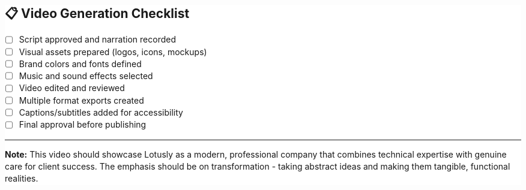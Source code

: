 ## 📋 Video Generation Checklist

- [ ] Script approved and narration recorded
- [ ] Visual assets prepared (logos, icons, mockups)
- [ ] Brand colors and fonts defined
- [ ] Music and sound effects selected
- [ ] Video edited and reviewed
- [ ] Multiple format exports created
- [ ] Captions/subtitles added for accessibility
- [ ] Final approval before publishing

---

**Note:** This video should showcase Lotusly as a modern, professional company that combines technical expertise with genuine care for client success. The emphasis should be on transformation - taking abstract ideas and making them tangible, functional realities.
